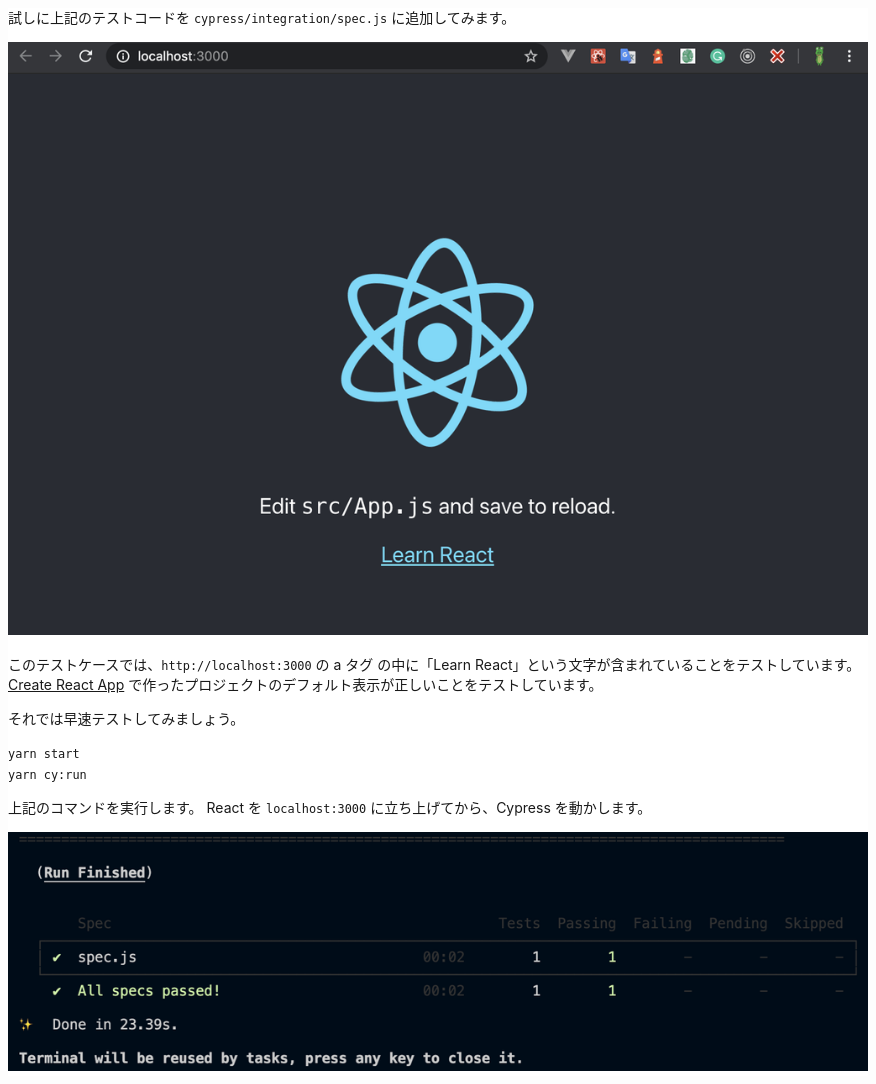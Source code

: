 試しに上記のテストコードを `cypress/integration/spec.js` に追加してみます。

![Default Create React App](./Default_Create_React_App.png)

このテストケースでは、`http://localhost:3000` の a タグ の中に「Learn React」という文字が含まれていることをテストしています。  
[Create React App](https://create-react-app.dev/) で作ったプロジェクトのデフォルト表示が正しいことをテストしています。

それでは早速テストしてみましょう。

```
yarn start
yarn cy:run
```

上記のコマンドを実行します。
React を `localhost:3000` に立ち上げてから、Cypress を動かします。

![Run Cypress Sample Test](./cypress_sample_test_run.png)
